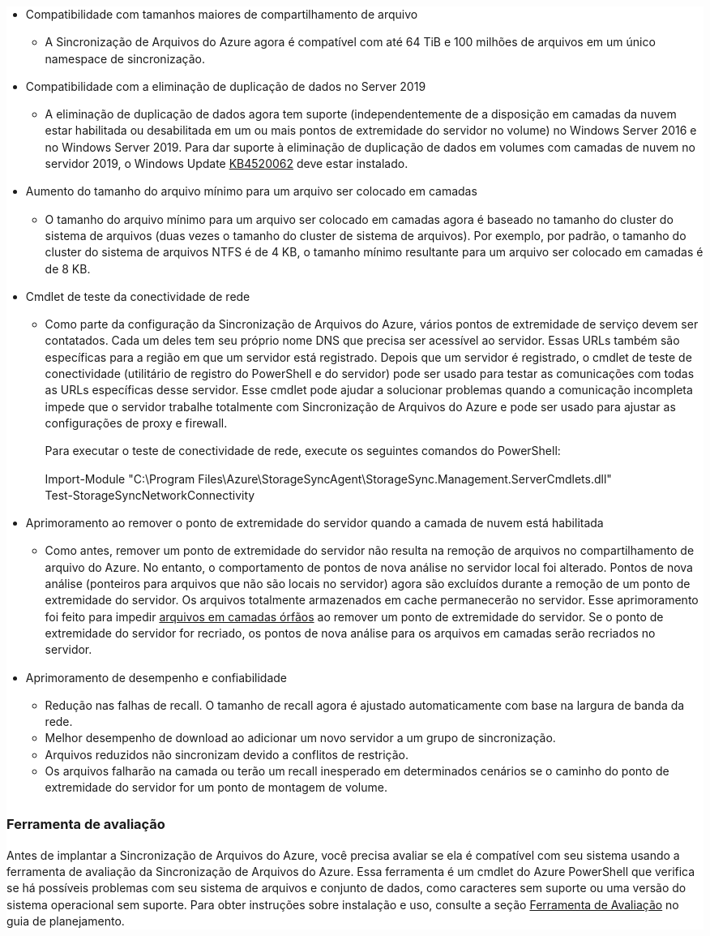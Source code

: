 - Compatibilidade com tamanhos maiores de compartilhamento de arquivo 
    - A Sincronização de Arquivos do Azure agora é compatível com até 64 TiB e 100 milhões de arquivos em um único namespace de sincronização.  
 
- Compatibilidade com a eliminação de duplicação de dados no Server 2019 
    - A eliminação de duplicação de dados agora tem suporte (independentemente de a disposição em camadas da nuvem estar habilitada ou desabilitada em um ou mais pontos de extremidade do servidor no volume) no Windows Server 2016 e no Windows Server 2019. Para dar suporte à eliminação de duplicação de dados em volumes com camadas de nuvem no servidor 2019, o Windows Update [KB4520062](https://support.microsoft.com/help/4520062) deve estar instalado. 
 
- Aumento do tamanho do arquivo mínimo para um arquivo ser colocado em camadas 
    - O tamanho do arquivo mínimo para um arquivo ser colocado em camadas agora é baseado no tamanho do cluster do sistema de arquivos (duas vezes o tamanho do cluster de sistema de arquivos). Por exemplo, por padrão, o tamanho do cluster do sistema de arquivos NTFS é de 4 KB, o tamanho mínimo resultante para um arquivo ser colocado em camadas é de 8 KB. 
 
- Cmdlet de teste da conectividade de rede 
    - Como parte da configuração da Sincronização de Arquivos do Azure, vários pontos de extremidade de serviço devem ser contatados. Cada um deles tem seu próprio nome DNS que precisa ser acessível ao servidor. Essas URLs também são específicas para a região em que um servidor está registrado. Depois que um servidor é registrado, o cmdlet de teste de conectividade (utilitário de registro do PowerShell e do servidor) pode ser usado para testar as comunicações com todas as URLs específicas desse servidor. Esse cmdlet pode ajudar a solucionar problemas quando a comunicação incompleta impede que o servidor trabalhe totalmente com Sincronização de Arquivos do Azure e pode ser usado para ajustar as configurações de proxy e firewall.  
 
        Para executar o teste de conectividade de rede, execute os seguintes comandos do PowerShell: 
 
        Import-Module "C:\Program Files\Azure\StorageSyncAgent\StorageSync.Management.ServerCmdlets.dll"  
        Test-StorageSyncNetworkConnectivity
 
- Aprimoramento ao remover o ponto de extremidade do servidor quando a camada de nuvem está habilitada 
    - Como antes, remover um ponto de extremidade do servidor não resulta na remoção de arquivos no compartilhamento de arquivo do Azure. No entanto, o comportamento de pontos de nova análise no servidor local foi alterado. Pontos de nova análise (ponteiros para arquivos que não são locais no servidor) agora são excluídos durante a remoção de um ponto de extremidade do servidor. Os arquivos totalmente armazenados em cache permanecerão no servidor. Esse aprimoramento foi feito para impedir [arquivos em camadas órfãos](./storage-sync-files-troubleshoot.md?tabs=portal1%252cazure-portal#tiered-files-are-not-accessible-on-the-server-after-deleting-a-server-endpoint) ao remover um ponto de extremidade do servidor. Se o ponto de extremidade do servidor for recriado, os pontos de nova análise para os arquivos em camadas serão recriados no servidor.  
 
- Aprimoramento de desempenho e confiabilidade 
    - Redução nas falhas de recall. O tamanho de recall agora é ajustado automaticamente com base na largura de banda da rede. 
    - Melhor desempenho de download ao adicionar um novo servidor a um grupo de sincronização. 
    - Arquivos reduzidos não sincronizam devido a conflitos de restrição. 
    - Os arquivos falharão na camada ou terão um recall inesperado em determinados cenários se o caminho do ponto de extremidade do servidor for um ponto de montagem de volume.
    
### <a name="evaluation-tool"></a>Ferramenta de avaliação
Antes de implantar a Sincronização de Arquivos do Azure, você precisa avaliar se ela é compatível com seu sistema usando a ferramenta de avaliação da Sincronização de Arquivos do Azure. Essa ferramenta é um cmdlet do Azure PowerShell que verifica se há possíveis problemas com seu sistema de arquivos e conjunto de dados, como caracteres sem suporte ou uma versão do sistema operacional sem suporte. Para obter instruções sobre instalação e uso, consulte a seção [Ferramenta de Avaliação](./storage-sync-files-planning.md#evaluation-cmdlet) no guia de planejamento. 
